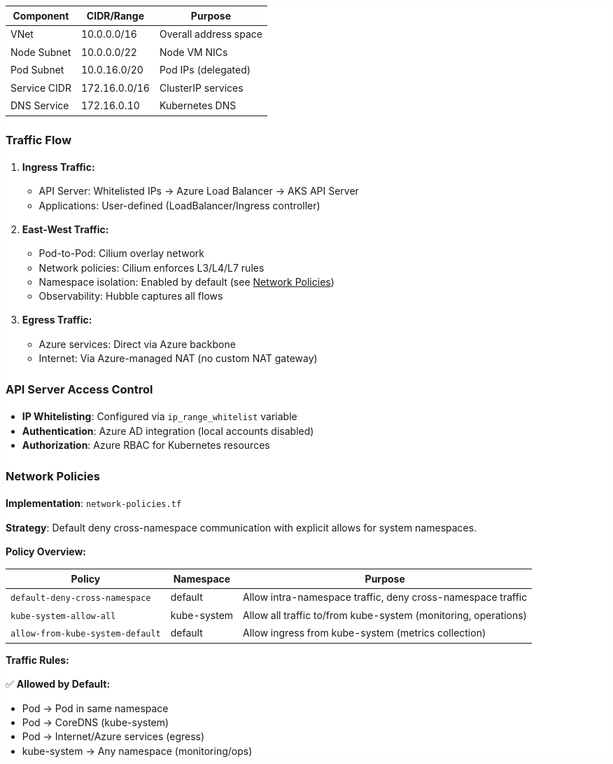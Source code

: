 | Component    | CIDR/Range    | Purpose               |
| ------------ | ------------- | --------------------- |
| VNet         | 10.0.0.0/16   | Overall address space |
| Node Subnet  | 10.0.0.0/22   | Node VM NICs          |
| Pod Subnet   | 10.0.16.0/20  | Pod IPs (delegated)   |
| Service CIDR | 172.16.0.0/16 | ClusterIP services    |
| DNS Service  | 172.16.0.10   | Kubernetes DNS        |

### Traffic Flow

1. **Ingress Traffic:**

   - API Server: Whitelisted IPs → Azure Load Balancer → AKS API Server
   - Applications: User-defined (LoadBalancer/Ingress controller)

2. **East-West Traffic:**

   - Pod-to-Pod: Cilium overlay network
   - Network policies: Cilium enforces L3/L4/L7 rules
   - Namespace isolation: Enabled by default (see [Network Policies](#network-policies))
   - Observability: Hubble captures all flows

3. **Egress Traffic:**
   - Azure services: Direct via Azure backbone
   - Internet: Via Azure-managed NAT (no custom NAT gateway)

### API Server Access Control

- **IP Whitelisting**: Configured via `ip_range_whitelist` variable
- **Authentication**: Azure AD integration (local accounts disabled)
- **Authorization**: Azure RBAC for Kubernetes resources

### Network Policies

**Implementation**: `network-policies.tf`

**Strategy**: Default deny cross-namespace communication with explicit allows for system namespaces.

**Policy Overview:**

| Policy                                | Namespace    | Purpose                                                        |
| ------------------------------------- | ------------ | -------------------------------------------------------------- |
| `default-deny-cross-namespace`        | default      | Allow intra-namespace traffic, deny cross-namespace traffic    |
| `kube-system-allow-all`               | kube-system  | Allow all traffic to/from kube-system (monitoring, operations) |
| `allow-from-kube-system-default`      | default      | Allow ingress from kube-system (metrics collection)            |

**Traffic Rules:**

✅ **Allowed by Default:**
- Pod → Pod in same namespace
- Pod → CoreDNS (kube-system)
- Pod → Internet/Azure services (egress)
- kube-system → Any namespace (monitoring/ops)
